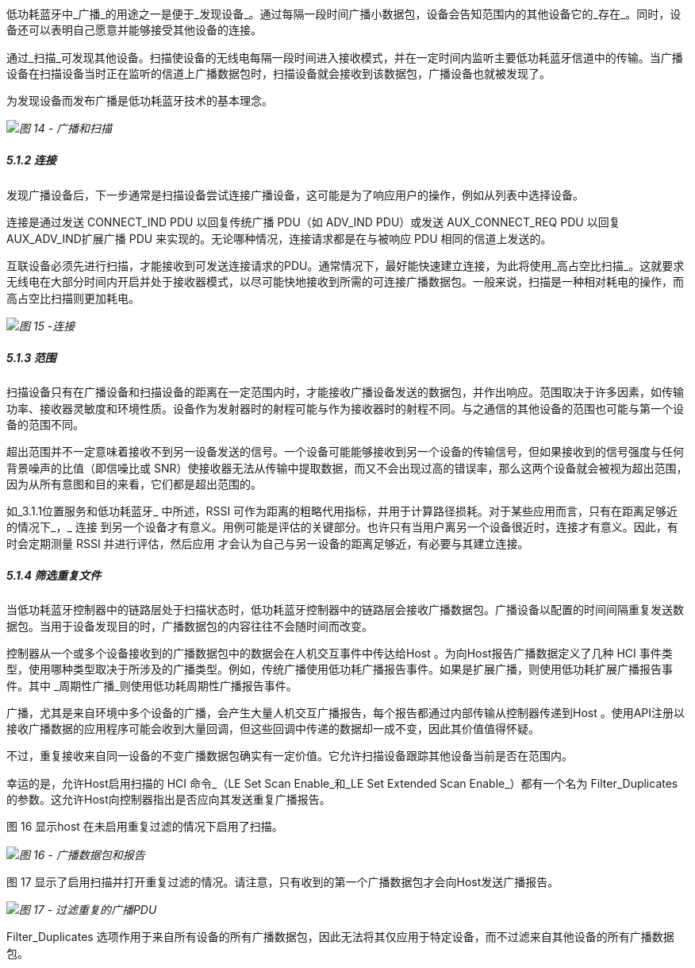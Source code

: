 低功耗蓝牙中_广播_的用途之一是便于_发现设备_。通过每隔一段时间广播小数据包，设备会告知范围内的其他设备它的_存在_。同时，设备还可以表明自己愿意并能够接受其他设备的连接。

通过_扫描_可发现其他设备。扫描使设备的无线电每隔一段时间进入接收模式，并在一定时间内监听主要低功耗蓝牙信道中的传输。当广播设备在扫描设备当时正在监听的信道上广播数据包时，扫描设备就会接收到该数据包，广播设备也就被发现了。

为发现设备而发布广播是低功耗蓝牙技术的基本理念。

![](https://www.bluetooth.com/wp-content/uploads/2024/07/Bluetooth_Core_6_Figure_14.svg)_图 14 - 广播和扫描_

##### **5.1.2 连接**

发现广播设备后，下一步通常是扫描设备尝试连接广播设备，这可能是为了响应用户的操作，例如从列表中选择设备。

连接是通过发送 CONNECT_IND PDU 以回复传统广播 PDU（如 ADV_IND PDU）或发送 AUX_CONNECT_REQ PDU 以回复 AUX_ADV_IND扩展广播 PDU 来实现的。无论哪种情况，连接请求都是在与被响应 PDU 相同的信道上发送的。

互联设备必须先进行扫描，才能接收到可发送连接请求的PDU。通常情况下，最好能快速建立连接，为此将使用_高占空比扫描_。这就要求无线电在大部分时间内开启并处于接收器模式，以尽可能快地接收到所需的可连接广播数据包。一般来说，扫描是一种相对耗电的操作，而高占空比扫描则更加耗电。

[![](https://www.bluetooth.com/wp-content/uploads/2024/08/Bluetooth_Core_6_Figure_15.png)](https://www.bluetooth.com/wp-content/uploads/2024/08/Bluetooth_Core_6_Figure_15.png)_图 15 -连接_

##### **5.1.3 范围**

扫描设备只有在广播设备和扫描设备的距离在一定范围内时，才能接收广播设备发送的数据包，并作出响应。范围取决于许多因素，如传输功率、接收器灵敏度和环境性质。设备作为发射器时的射程可能与作为接收器时的射程不同。与之通信的其他设备的范围也可能与第一个设备的范围不同。

超出范围并不一定意味着接收不到另一设备发送的信号。一个设备可能能够接收到另一个设备的传输信号，但如果接收到的信号强度与任何背景噪声的比值（即信噪比或 SNR）使接收器无法从传输中提取数据，而又不会出现过高的错误率，那么这两个设备就会被视为超出范围，因为从所有意图和目的来看，它们都是超出范围的。

如_3.1.1位置服务和低功耗蓝牙_ 中所述，RSSI 可作为距离的粗略代用指标，并用于计算路径损耗。对于某些应用而言，只有在距离足够近的情况下_，_ 连接 到另一个设备才有意义。用例可能是评估的关键部分。也许只有当用户离另一个设备很近时，连接才有意义。因此，有时会定期测量 RSSI 并进行评估，然后应用 才会认为自己与另一设备的距离足够近，有必要与其建立连接。

##### **5.1.4 筛选重复文件**

当低功耗蓝牙控制器中的链路层处于扫描状态时，低功耗蓝牙控制器中的链路层会接收广播数据包。广播设备以配置的时间间隔重复发送数据包。当用于设备发现目的时，广播数据包的内容往往不会随时间而改变。

控制器从一个或多个设备接收到的广播数据包中的数据会在人机交互事件中传达给Host 。为向Host报告广播数据定义了几种 HCI 事件类型，使用哪种类型取决于所涉及的广播类型。例如，传统广播使用低功耗广播报告事件。如果是扩展广播，则使用低功耗扩展广播报告事件。其中 _周期性广播_则使用低功耗周期性广播报告事件。

广播，尤其是来自环境中多个设备的广播，会产生大量人机交互广播报告，每个报告都通过内部传输从控制器传递到Host 。使用API注册以接收广播数据的应用程序可能会收到大量回调，但这些回调中传递的数据却一成不变，因此其价值值得怀疑。

不过，重复接收来自同一设备的不变广播数据包确实有一定价值。它允许扫描设备跟踪其他设备当前是否在范围内。

幸运的是，允许Host启用扫描的 HCI 命令_（LE Set Scan Enable_和_LE Set Extended Scan Enable_）都有一个名为 Filter_Duplicates 的参数。这允许Host向控制器指出是否应向其发送重复广播报告。

图 16 显示host 在未启用重复过滤的情况下启用了扫描。

[![](https://www.bluetooth.com/wp-content/uploads/2024/08/Bluetooth_Core_6_Figure_16.png)](https://www.bluetooth.com/wp-content/uploads/2024/08/Bluetooth_Core_6_Figure_16.png)_图 16 - 广播数据包和报告_

图 17 显示了启用扫描并打开重复过滤的情况。请注意，只有收到的第一个广播数据包才会向Host发送广播报告。

[![](https://www.bluetooth.com/wp-content/uploads/2024/08/Bluetooth_Core_6_Figure_17.png)](https://www.bluetooth.com/wp-content/uploads/2024/08/Bluetooth_Core_6_Figure_17.png)_图 17 - 过滤重复的广播PDU_

Filter_Duplicates 选项作用于来自所有设备的所有广播数据包，因此无法将其仅应用于特定设备，而不过滤来自其他设备的所有广播数据包。
